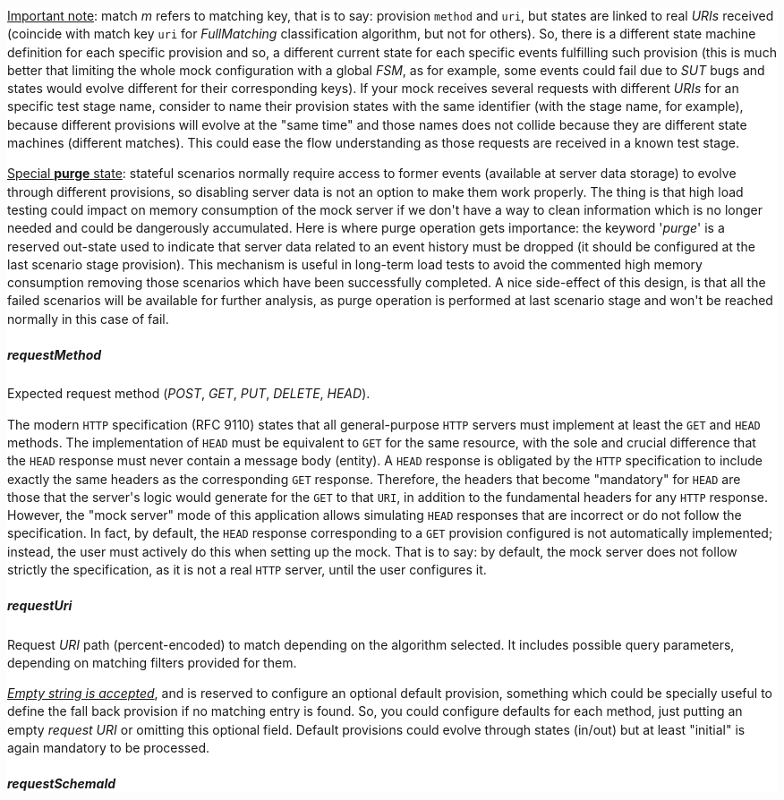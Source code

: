 <u>Important note</u>: match *m* refers to matching key, that is to say: provision `method` and `uri`, but states are linked to real *URIs* received (coincide with match key `uri` for *FullMatching* classification algorithm, but not for others). So, there is a different state machine definition for each specific provision and so, a different current state for each specific events fulfilling such provision (this is much better that limiting the whole mock configuration with a global *FSM*, as for example, some events could fail due to *SUT* bugs and states would evolve different for their corresponding keys). If your mock receives several requests with different *URIs* for an specific test stage name, consider to name their provision states with the same identifier (with the stage name, for example), because different provisions will evolve at the "same time" and those names does not collide because they are different state machines (different matches). This could ease the flow understanding as those requests are received in a known test stage.

<u>Special **purge** state</u>: stateful scenarios normally require access to former events (available at server data storage) to evolve through different provisions, so disabling server data is not an option to make them work properly. The thing is that high load testing could impact on memory consumption of the mock server if we don't have a way to clean information which is no longer needed and could be dangerously accumulated. Here is where purge operation gets importance: the keyword '*purge*' is a reserved out-state used to indicate that server data related to an event history must be dropped (it should be configured at the last scenario stage provision). This mechanism is useful in long-term load tests to avoid the commented high memory consumption removing those scenarios which have been successfully completed. A nice side-effect of this design, is that all the failed scenarios will be available for further analysis, as purge operation is performed at last scenario stage and won't be reached normally in this case of fail.

##### requestMethod

Expected request method (*POST*, *GET*, *PUT*, *DELETE*, *HEAD*).

The modern `HTTP` specification (RFC 9110) states that all general-purpose `HTTP` servers must implement at least the `GET` and `HEAD` methods. The implementation of `HEAD` must be equivalent to `GET` for the same resource, with the sole and crucial difference that the `HEAD` response must never contain a message body (entity). A `HEAD` response is obligated by the `HTTP` specification to include exactly the same headers as the corresponding `GET` response. Therefore, the headers that become "mandatory" for `HEAD` are those that the server's logic would generate for the `GET` to that `URI`, in addition to the fundamental headers for any `HTTP` response. However, the "mock server" mode of this application allows simulating `HEAD` responses that are incorrect or do not follow the specification. In fact, by default, the `HEAD` response corresponding to a `GET` provision configured is not automatically implemented; instead, the user must actively do this when setting up the mock. That is to say: by default, the mock server does not follow strictly the specification, as it is not a real `HTTP` server, until the user configures it.

##### requestUri

Request *URI* path (percent-encoded) to match depending on the algorithm selected. It includes possible query parameters, depending on matching filters provided for them.

<u>*Empty string is accepted*</u>, and is reserved to configure an optional default provision, something which could be specially useful to define the fall back provision if no matching entry is found. So, you could configure defaults for each method, just putting an empty *request URI* or omitting this optional field. Default provisions could evolve through states (in/out) but at least "initial" is again mandatory to be processed.

##### requestSchemaId
